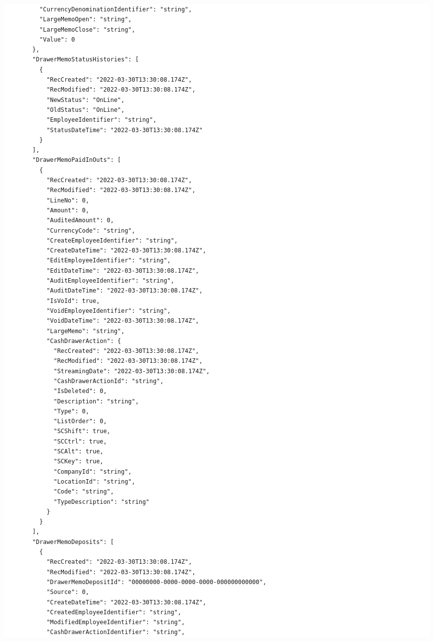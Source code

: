 ~~~
          "CurrencyDenominationIdentifier": "string",
          "LargeMemoOpen": "string",
          "LargeMemoClose": "string",
          "Value": 0
        },
        "DrawerMemoStatusHistories": [
          {
            "RecCreated": "2022-03-30T13:30:08.174Z",
            "RecModified": "2022-03-30T13:30:08.174Z",
            "NewStatus": "OnLine",
            "OldStatus": "OnLine",
            "EmployeeIdentifier": "string",
            "StatusDateTime": "2022-03-30T13:30:08.174Z"
          }
        ],
        "DrawerMemoPaidInOuts": [
          {
            "RecCreated": "2022-03-30T13:30:08.174Z",
            "RecModified": "2022-03-30T13:30:08.174Z",
            "LineNo": 0,
            "Amount": 0,
            "AuditedAmount": 0,
            "CurrencyCode": "string",
            "CreateEmployeeIdentifier": "string",
            "CreateDateTime": "2022-03-30T13:30:08.174Z",
            "EditEmployeeIdentifier": "string",
            "EditDateTime": "2022-03-30T13:30:08.174Z",
            "AuditEmployeeIdentifier": "string",
            "AuditDateTime": "2022-03-30T13:30:08.174Z",
            "IsVoId": true,
            "VoidEmployeeIdentifier": "string",
            "VoidDateTime": "2022-03-30T13:30:08.174Z",
            "LargeMemo": "string",
            "CashDrawerAction": {
              "RecCreated": "2022-03-30T13:30:08.174Z",
              "RecModified": "2022-03-30T13:30:08.174Z",
              "StreamingDate": "2022-03-30T13:30:08.174Z",
              "CashDrawerActionId": "string",
              "IsDeleted": 0,
              "Description": "string",
              "Type": 0,
              "ListOrder": 0,
              "SCShift": true,
              "SCCtrl": true,
              "SCAlt": true,
              "SCKey": true,
              "CompanyId": "string",
              "LocationId": "string",
              "Code": "string",
              "TypeDescription": "string"
            }
          }
        ],
        "DrawerMemoDeposits": [
          {
            "RecCreated": "2022-03-30T13:30:08.174Z",
            "RecModified": "2022-03-30T13:30:08.174Z",
            "DrawerMemoDepositId": "00000000-0000-0000-0000-000000000000",
            "Source": 0,
            "CreateDateTime": "2022-03-30T13:30:08.174Z",
            "CreatedEmployeeIdentifier": "string",
            "ModifiedEmployeeIdentifier": "string",
            "CashDrawerActionIdentifier": "string",
~~~